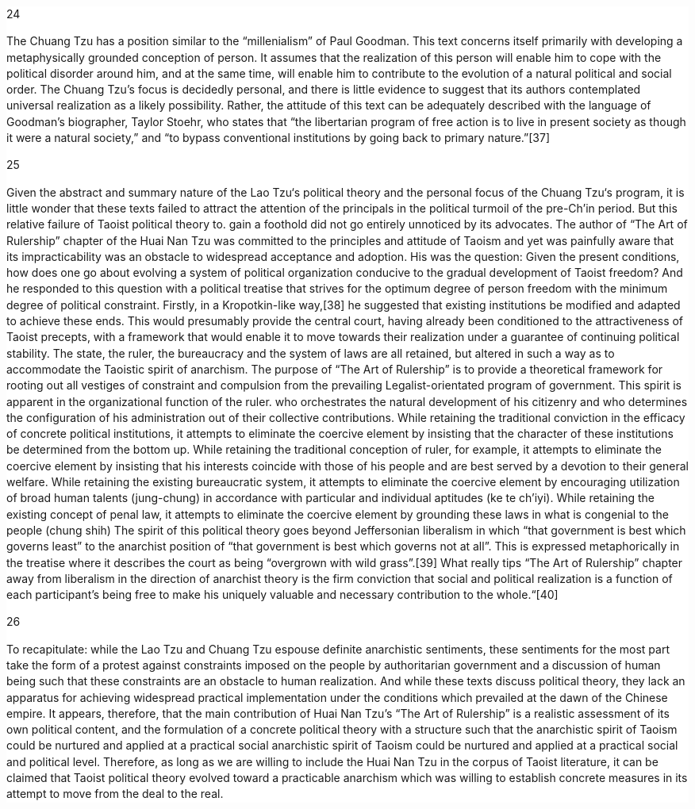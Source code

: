 24

The Chuang Tzu has a position similar to the “millenialism” of Paul Goodman. This text concerns itself primarily with developing a metaphysically grounded conception of person. It assumes that the realization of this person will enable him to cope with the political disorder around him, and at the same time, will enable him to contribute to the evolution of a natural political and social order. The Chuang Tzu’s focus is decidedly personal, and there is little evidence to suggest that its authors contemplated universal realization as a likely possibility. Rather, the attitude of this text can be adequately described with the language of Goodman’s biographer, Taylor Stoehr, who states that “the libertarian program of free action is to live in present society as though it were a natural society,” and “to bypass conventional institutions by going back to primary nature.”[37]

25

Given the abstract and summary nature of the Lao Tzu‘s political theory and the personal focus of the Chuang Tzu‘s program, it is little wonder that these texts failed to attract the attention of the principals in the political turmoil of the pre-Ch’in period. But this relative failure of Taoist political theory to. gain a foothold did not go entirely unnoticed by its advocates. The author of “The Art of Rulership” chapter of the Huai Nan Tzu was committed to the principles and attitude of Taoism and yet was painfully aware that its impracticability was an obstacle to widespread acceptance and adoption. His was the question: Given the present conditions, how does one go about evolving a system of political organization conducive to the gradual development of Taoist freedom? And he responded to this question with a political treatise that strives for the optimum degree of person freedom with the minimum degree of political constraint. Firstly, in a Kropotkin-like way,[38] he suggested that existing institutions be modified and adapted to achieve these ends. This would presumably provide the central court, having already been conditioned to the attractiveness of Taoist precepts, with a framework that would enable it to move towards their realization under a guarantee of continuing political stability. The state, the ruler, the bureaucracy and the system of laws are all retained, but altered in such a way as to accommodate the Taoistic spirit of anarchism. The purpose of “The Art of Rulership” is to provide a theoretical framework for rooting out all vestiges of constraint and compulsion from the prevailing Legalist-orientated program of government. This spirit is apparent in the organizational function of the ruler. who orchestrates the natural development of his citizenry and who determines the configuration of his administration out of their collective contributions. While retaining the traditional conviction in the efficacy of concrete political institutions, it attempts to eliminate the coercive element by insisting that the character of these institutions be determined from the bottom up. While retaining the traditional conception of ruler, for example, it attempts to eliminate the coercive element by insisting that his interests coincide with those of his people and are best served by a devotion to their general welfare. While retaining the existing bureaucratic system, it attempts to eliminate the coercive element by encouraging utilization of broad human talents (jung-chung) in accordance with particular and individual aptitudes (ke te ch’iyi). While retaining the existing concept of penal law, it attempts to eliminate the coercive element by grounding these laws in what is congenial to the people (chung shih) The spirit of this political theory goes beyond Jeffersonian liberalism in which “that government is best which governs least” to the anarchist position of “that government is best which governs not at all”. This is expressed metaphorically in the treatise where it describes the court as being “overgrown with wild grass”.[39] What really tips “The Art of Rulership” chapter away from liberalism in the direction of anarchist theory is the firm conviction that social and political realization is a function of each participant’s being free to make his uniquely valuable and necessary contribution to the whole.“[40]

26

To recapitulate: while the Lao Tzu and Chuang Tzu espouse definite anarchistic sentiments, these sentiments for the most part take the form of a protest against constraints imposed on the people by authoritarian government and a discussion of human being such that these constraints are an obstacle to human realization. And while these texts discuss political theory, they lack an apparatus for achieving widespread practical implementation under the conditions which prevailed at the dawn of the Chinese empire. It appears, therefore, that the main contribution of Huai Nan Tzu’s “The Art of Rulership” is a realistic assessment of its own political content, and the formulation of a concrete political theory with a structure such that the anarchistic spirit of Taoism could be nurtured and applied at a practical social anarchistic spirit of Taoism could be nurtured and applied at a practical social and political level. Therefore, as long as we are willing to include the Huai Nan Tzu in the corpus of Taoist literature, it can be claimed that Taoist political theory evolved toward a practicable anarchism which was willing to establish concrete measures in its attempt to move from the deal to the real.

